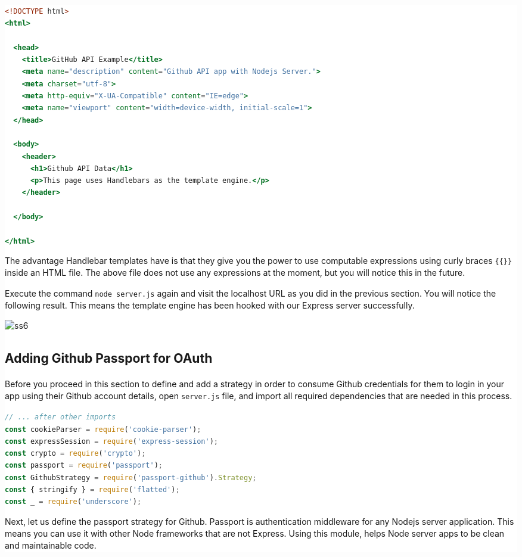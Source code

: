 ```handlebars
<!DOCTYPE html>
<html>

  <head>
    <title>GitHub API Example</title>
    <meta name="description" content="Github API app with Nodejs Server.">
    <meta charset="utf-8">
    <meta http-equiv="X-UA-Compatible" content="IE=edge">
    <meta name="viewport" content="width=device-width, initial-scale=1">
  </head>

  <body>
    <header>
      <h1>Github API Data</h1>
      <p>This page uses Handlebars as the template engine.</p>
    </header>

  </body>

</html>
```

The advantage Handlebar templates have is that they give you the power to use computable expressions using curly braces `{{}}` inside an HTML file. The above file does not use any expressions at the moment, but you will notice this in the future.

Execute the command `node server.js` again and visit the localhost URL as you did in the previous section. You will notice the following result. This means the template engine has been hooked with our Express server successfully.

![ss6](https://blog.crowdbotics.com/content/images/2019/07/ss6.png)

## Adding Github Passport for OAuth

Before you proceed in this section to define and add a strategy in order to consume Github credentials for them to login in your app using their Github account details, open `server.js` file, and import all required dependencies that are needed in this process.

```js
// ... after other imports
const cookieParser = require('cookie-parser');
const expressSession = require('express-session');
const crypto = require('crypto');
const passport = require('passport');
const GithubStrategy = require('passport-github').Strategy;
const { stringify } = require('flatted');
const _ = require('underscore');
```

Next, let us define the passport strategy for Github. Passport is authentication middleware for any Nodejs server application. This means you can use it with other Node frameworks that are not Express. Using this module, helps Node server apps to be clean and maintainable code.
